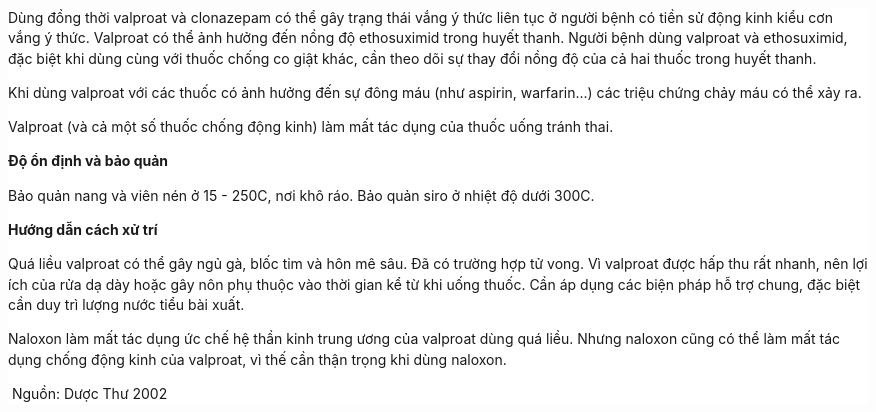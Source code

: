 Dùng đồng thời valproat và clonazepam có thể gây trạng thái vắng ý thức liên tục ở người bệnh có tiền sử động kinh kiểu cơn vắng ý thức. Valproat có thể ảnh hưởng đến nồng độ ethosuximid trong huyết thanh. Người bệnh dùng valproat và ethosuximid, đặc biệt khi dùng cùng với thuốc chống co giật khác, cần theo dõi sự thay đổi nồng độ của cả hai thuốc trong huyết thanh.

Khi dùng valproat với các thuốc có ảnh hưởng đến sự đông máu (như aspirin, warfarin...) các triệu chứng chảy máu có thể xảy ra.

Valproat (và cả một số thuốc chống động kinh) làm mất tác dụng của thuốc uống tránh thai.

**Ðộ ổn định và bảo quản**

Bảo quản nang và viên nén ở 15 - 250C, nơi khô ráo. Bảo quản siro ở nhiệt độ dưới 300C.

**Hướng dẫn cách xử trí**

Quá liều valproat có thể gây ngủ gà, blốc tim và hôn mê sâu. Ðã có trường hợp tử vong. Vì valproat được hấp thu rất nhanh, nên lợi ích của rửa dạ dày hoặc gây nôn phụ thuộc vào thời gian kể từ khi uống thuốc. Cần áp dụng các biện pháp hỗ trợ chung, đặc biệt cần duy trì lượng nước tiểu bài xuất.

Naloxon làm mất tác dụng ức chế hệ thần kinh trung ương của valproat dùng quá liều. Nhưng naloxon cũng có thể làm mất tác dụng chống động kinh của valproat, vì thế cần thận trọng khi dùng naloxon.

 Nguồn: Dược Thư 2002